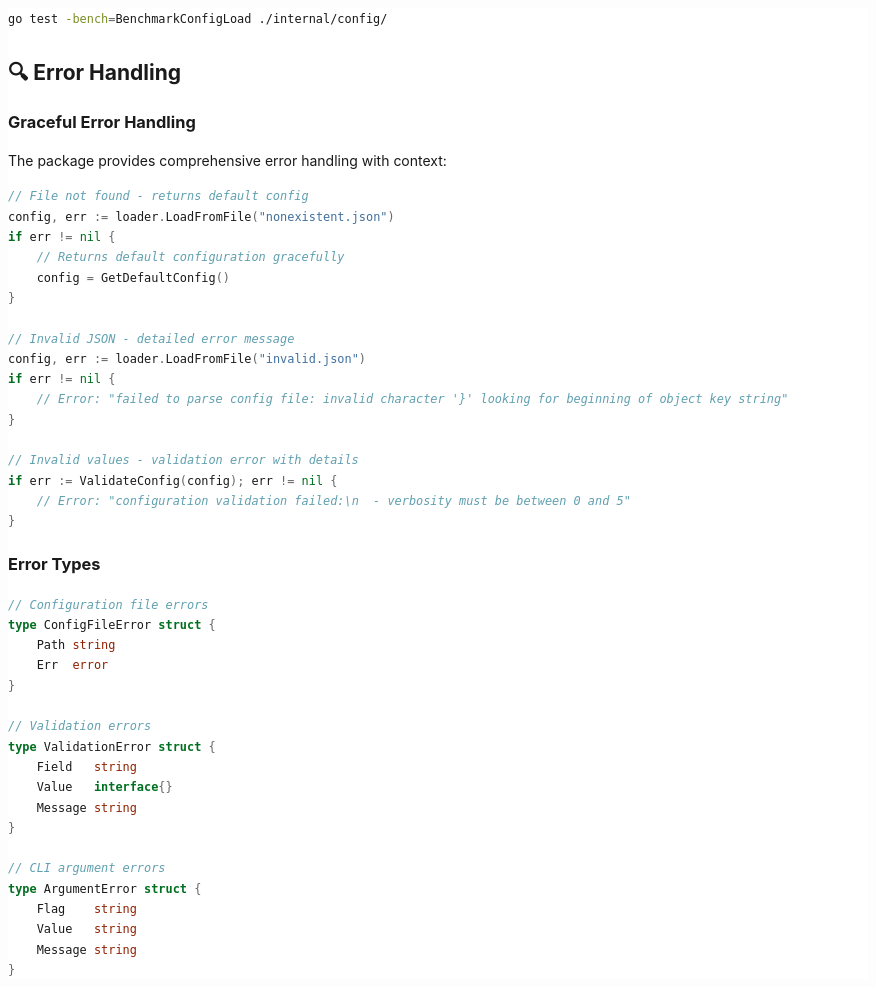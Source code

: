 ```bash
go test -bench=BenchmarkConfigLoad ./internal/config/
```

## 🔍 Error Handling

### Graceful Error Handling
The package provides comprehensive error handling with context:

```go
// File not found - returns default config
config, err := loader.LoadFromFile("nonexistent.json")
if err != nil {
    // Returns default configuration gracefully
    config = GetDefaultConfig()
}

// Invalid JSON - detailed error message
config, err := loader.LoadFromFile("invalid.json")
if err != nil {
    // Error: "failed to parse config file: invalid character '}' looking for beginning of object key string"
}

// Invalid values - validation error with details
if err := ValidateConfig(config); err != nil {
    // Error: "configuration validation failed:\n  - verbosity must be between 0 and 5"
}
```

### Error Types
```go
// Configuration file errors
type ConfigFileError struct {
    Path string
    Err  error
}

// Validation errors
type ValidationError struct {
    Field   string
    Value   interface{}
    Message string
}

// CLI argument errors
type ArgumentError struct {
    Flag    string
    Value   string
    Message string
}
```
